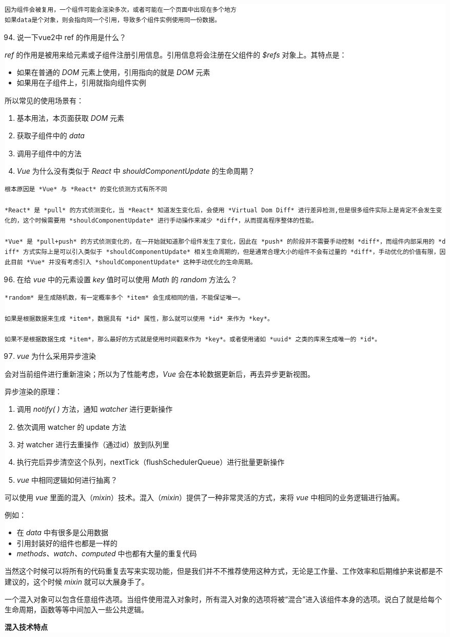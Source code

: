     因为组件会被复用，一个组件可能会渲染多次，或者可能在一个页面中出现在多个地方
    如果data是个对象，则会指向同一个引用，导致多个组件实例使用同一份数据。

94. 说一下vue2中 ref 的作用是什么？

*ref* 的作用是被用来给元素或子组件注册引用信息。引用信息将会注册在父组件的 *$refs* 对象上。其特点是：

- 如果在普通的 *DOM* 元素上使用，引用指向的就是 *DOM* 元素
- 如果用在子组件上，引用就指向组件实例

所以常见的使用场景有：

1. 基本用法，本页面获取 *DOM* 元素
2. 获取子组件中的 *data*
3. 调用子组件中的方法

95.  *Vue* 为什么没有类似于 *React* 中 *shouldComponentUpdate* 的生命周期？

    根本原因是 *Vue* 与 *React* 的变化侦测方式有所不同

    *React* 是 *pull* 的方式侦测变化，当 *React* 知道发生变化后，会使用 *Virtual Dom Diff* 进行差异检测,但是很多组件实际上是肯定不会发生变化的，这个时候需要用 *shouldComponentUpdate* 进行手动操作来减少 *diff*，从而提高程序整体的性能。

    *Vue* 是 *pull+push* 的方式侦测变化的，在一开始就知道那个组件发生了变化，因此在 *push* 的阶段并不需要手动控制 *diff*，而组件内部采用的 *diff* 方式实际上是可以引入类似于 *shouldComponentUpdate* 相关生命周期的，但是通常合理大小的组件不会有过量的 *diff*，手动优化的价值有限，因此目前 *Vue* 并没有考虑引入 *shouldComponentUpdate* 这种手动优化的生命周期。

96.  在给 *vue* 中的元素设置 *key* 值时可以使用 *Math* 的 *random* 方法么？

    *random* 是生成随机数，有一定概率多个 *item* 会生成相同的值，不能保证唯一。

    如果是根据数据来生成 *item*，数据具有 *id* 属性，那么就可以使用 *id* 来作为 *key*。

    如果不是根据数据生成 *item*，那么最好的方式就是使用时间戳来作为 *key*。或者使用诸如 *uuid* 之类的库来生成唯一的 *id*。

97. *vue* 为什么采用异步渲染

会对当前组件进行重新渲染；所以为了性能考虑，*Vue* 会在本轮数据更新后，再去异步更新视图。

异步渲染的原理：

1. 调用 *notify( )* 方法，通知 *watcher* 进行更新操作
2. 依次调用 watcher 的 update 方法
3. 对 watcher 进行去重操作（通过id）放到队列里
4. 执行完后异步清空这个队列，nextTick（flushSchedulerQueue）进行批量更新操作

98. *vue* 中相同逻辑如何进行抽离？

可以使用 *vue* 里面的混入（*mixin*）技术。混入（*mixin*）提供了一种非常灵活的方式，来将 *vue* 中相同的业务逻辑进行抽离。

例如：

- 在 *data* 中有很多是公用数据
- 引用封装好的组件也都是一样的
- *methods、watch、computed* 中也都有大量的重复代码

当然这个时候可以将所有的代码重复去写来实现功能，但是我们并不不推荐使用这种方式，无论是工作量、工作效率和后期维护来说都是不建议的，这个时候 *mixin* 就可以大展身手了。

一个混入对象可以包含任意组件选项。当组件使用混入对象时，所有混入对象的选项将被“混合”进入该组件本身的选项。说白了就是给每个生命周期，函数等等中间加入一些公共逻辑。

**混入技术特点**
